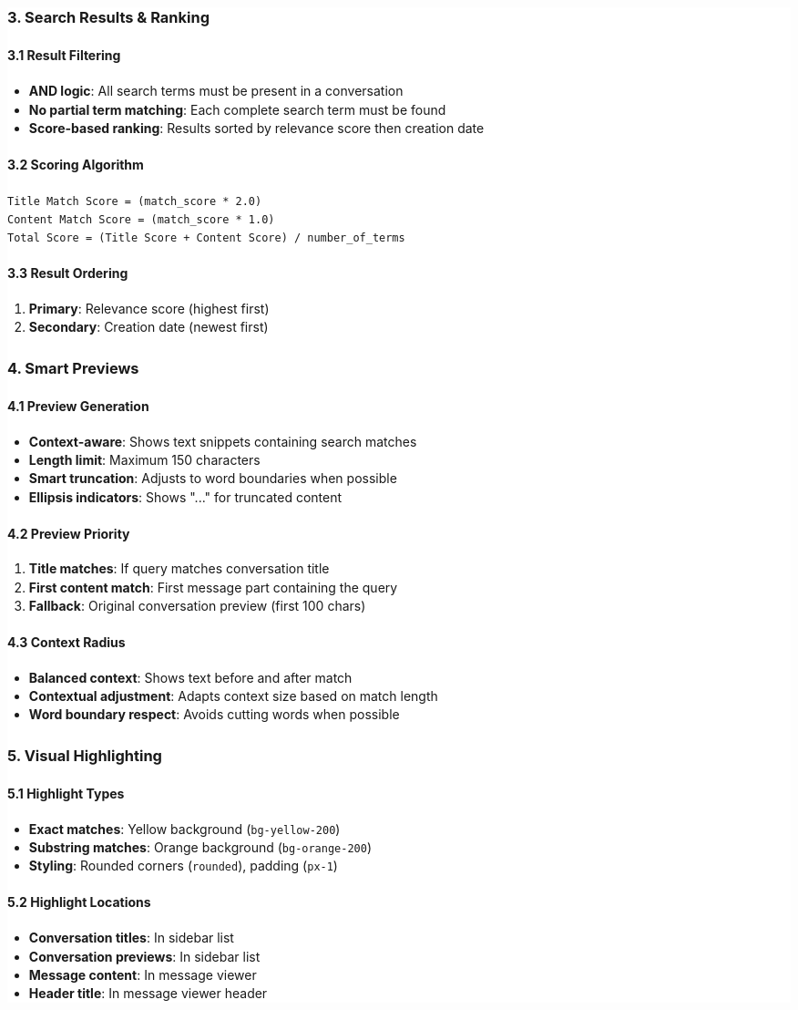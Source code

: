 ### 3. Search Results & Ranking

#### 3.1 Result Filtering

- **AND logic**: All search terms must be present in a conversation
- **No partial term matching**: Each complete search term must be found
- **Score-based ranking**: Results sorted by relevance score then creation date

#### 3.2 Scoring Algorithm

```
Title Match Score = (match_score * 2.0)
Content Match Score = (match_score * 1.0)
Total Score = (Title Score + Content Score) / number_of_terms
```

#### 3.3 Result Ordering

1. **Primary**: Relevance score (highest first)
2. **Secondary**: Creation date (newest first)

### 4. Smart Previews

#### 4.1 Preview Generation

- **Context-aware**: Shows text snippets containing search matches
- **Length limit**: Maximum 150 characters
- **Smart truncation**: Adjusts to word boundaries when possible
- **Ellipsis indicators**: Shows "..." for truncated content

#### 4.2 Preview Priority

1. **Title matches**: If query matches conversation title
2. **First content match**: First message part containing the query
3. **Fallback**: Original conversation preview (first 100 chars)

#### 4.3 Context Radius

- **Balanced context**: Shows text before and after match
- **Contextual adjustment**: Adapts context size based on match length
- **Word boundary respect**: Avoids cutting words when possible

### 5. Visual Highlighting

#### 5.1 Highlight Types

- **Exact matches**: Yellow background (`bg-yellow-200`)
- **Substring matches**: Orange background (`bg-orange-200`)
- **Styling**: Rounded corners (`rounded`), padding (`px-1`)

#### 5.2 Highlight Locations

- **Conversation titles**: In sidebar list
- **Conversation previews**: In sidebar list
- **Message content**: In message viewer
- **Header title**: In message viewer header
